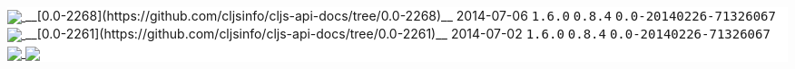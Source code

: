 </a>
</td>
<td>
<a href="#user-content-00-2277-library">
 <img valign="middle" src="https://img.shields.io/badge/×-2-red.svg">
</a>
</td>
<td>
<a href="#user-content-00-2277-compiler">
 
</a>
</td>
</tr>

<tr>
<td>__[0.0-2268](https://github.com/cljsinfo/cljs-api-docs/tree/0.0-2268)__</td>
<td>2014-07-06</td>
<td><kbd>1.6.0</kbd></td>
<td><kbd>0.8.4</kbd></td>
<td><kbd>0.0-20140226-71326067</kbd></td>
<td>
<a href="#user-content-00-2268-syntax">
 
</a>
</td>
<td>
<a href="#user-content-00-2268-library">
<img valign="middle" src="https://img.shields.io/badge/+-6-brightgreen.svg"> 
</a>
</td>
<td>
<a href="#user-content-00-2268-compiler">
 
</a>
</td>
</tr>

<tr>
<td>__[0.0-2261](https://github.com/cljsinfo/cljs-api-docs/tree/0.0-2261)__</td>
<td>2014-07-02</td>
<td><kbd>1.6.0</kbd></td>
<td><kbd>0.8.4</kbd></td>
<td><kbd>0.0-20140226-71326067</kbd></td>
<td>
<a href="#user-content-00-2261-syntax">
 
</a>
</td>
<td>
<a href="#user-content-00-2261-library">
<img valign="middle" src="https://img.shields.io/badge/+-19-brightgreen.svg"> <img valign="middle" src="https://img.shields.io/badge/×-1-red.svg">
</a>
</td>
<td>
<a href="#user-content-00-2261-compiler">
 